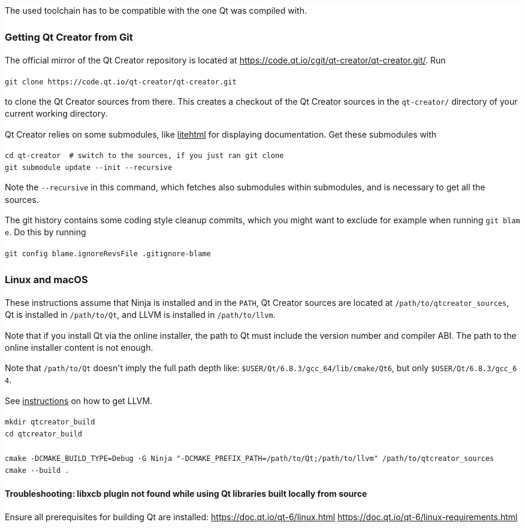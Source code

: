 The used toolchain has to be compatible with the one Qt was compiled with.

### Getting Qt Creator from Git

The official mirror of the Qt Creator repository is located at
https://code.qt.io/cgit/qt-creator/qt-creator.git/. Run

    git clone https://code.qt.io/qt-creator/qt-creator.git

to clone the Qt Creator sources from there. This creates a checkout of the
Qt Creator sources in the `qt-creator/` directory of your current working
directory.

Qt Creator relies on some submodules, like
[litehtml](https://github.com/litehtml) for displaying documentation. Get these
submodules with

    cd qt-creator  # switch to the sources, if you just ran git clone
    git submodule update --init --recursive

Note the `--recursive` in this command, which fetches also submodules within
submodules, and is necessary to get all the sources.

The git history contains some coding style cleanup commits, which you might
want to exclude for example when running `git blame`. Do this by running

    git config blame.ignoreRevsFile .gitignore-blame

### Linux and macOS

These instructions assume that Ninja is installed and in the `PATH`, Qt Creator
sources are located at `/path/to/qtcreator_sources`, Qt is installed in
`/path/to/Qt`, and LLVM is installed in `/path/to/llvm`.

Note that if you install Qt via the online installer, the path to Qt must
include the version number and compiler ABI. The path to the online installer
content is not enough.

Note that `/path/to/Qt` doesn't imply the full path depth like:
`$USER/Qt/6.8.3/gcc_64/lib/cmake/Qt6`, but only `$USER/Qt/6.8.3/gcc_64`.

See [instructions](#getting-llvmclang-for-the-clang-code-model) on how to
get LLVM.

    mkdir qtcreator_build
    cd qtcreator_build

    cmake -DCMAKE_BUILD_TYPE=Debug -G Ninja "-DCMAKE_PREFIX_PATH=/path/to/Qt;/path/to/llvm" /path/to/qtcreator_sources
    cmake --build .

#### Troubleshooting: libxcb plugin not found while using Qt libraries built locally from source

Ensure all prerequisites for building Qt are installed:
https://doc.qt.io/qt-6/linux.html
https://doc.qt.io/qt-6/linux-requirements.html
